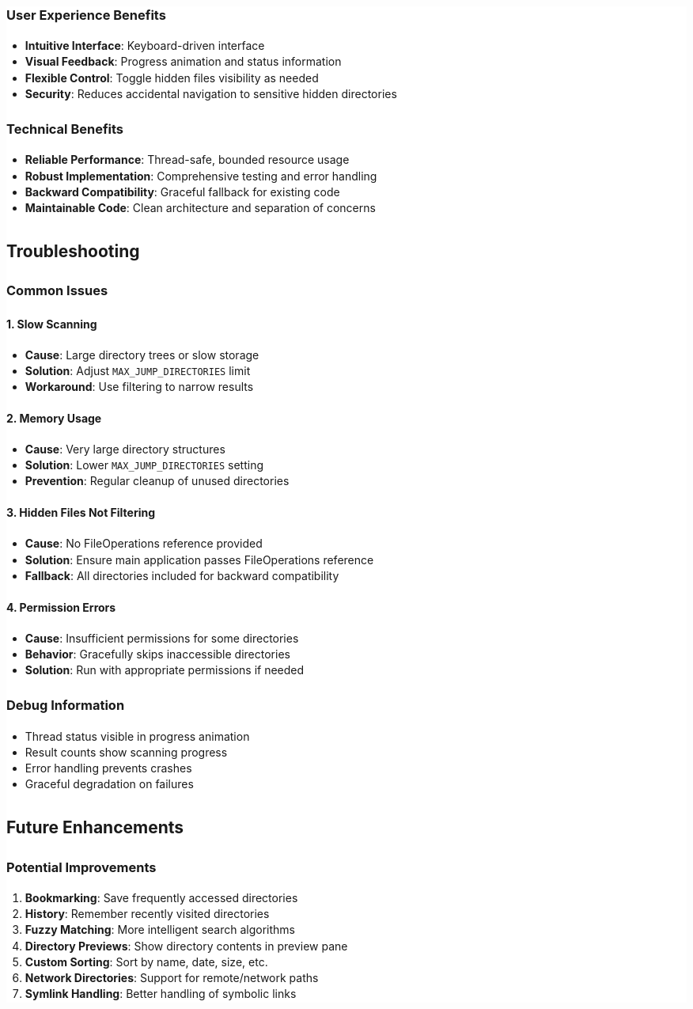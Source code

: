 ### User Experience Benefits
- **Intuitive Interface**: Keyboard-driven interface
- **Visual Feedback**: Progress animation and status information
- **Flexible Control**: Toggle hidden files visibility as needed
- **Security**: Reduces accidental navigation to sensitive hidden directories

### Technical Benefits
- **Reliable Performance**: Thread-safe, bounded resource usage
- **Robust Implementation**: Comprehensive testing and error handling
- **Backward Compatibility**: Graceful fallback for existing code
- **Maintainable Code**: Clean architecture and separation of concerns

## Troubleshooting

### Common Issues

#### 1. **Slow Scanning**
- **Cause**: Large directory trees or slow storage
- **Solution**: Adjust `MAX_JUMP_DIRECTORIES` limit
- **Workaround**: Use filtering to narrow results

#### 2. **Memory Usage**
- **Cause**: Very large directory structures
- **Solution**: Lower `MAX_JUMP_DIRECTORIES` setting
- **Prevention**: Regular cleanup of unused directories

#### 3. **Hidden Files Not Filtering**
- **Cause**: No FileOperations reference provided
- **Solution**: Ensure main application passes FileOperations reference
- **Fallback**: All directories included for backward compatibility

#### 4. **Permission Errors**
- **Cause**: Insufficient permissions for some directories
- **Behavior**: Gracefully skips inaccessible directories
- **Solution**: Run with appropriate permissions if needed

### Debug Information
- Thread status visible in progress animation
- Result counts show scanning progress
- Error handling prevents crashes
- Graceful degradation on failures

## Future Enhancements

### Potential Improvements
1. **Bookmarking**: Save frequently accessed directories
2. **History**: Remember recently visited directories
3. **Fuzzy Matching**: More intelligent search algorithms
4. **Directory Previews**: Show directory contents in preview pane
5. **Custom Sorting**: Sort by name, date, size, etc.
6. **Network Directories**: Support for remote/network paths
7. **Symlink Handling**: Better handling of symbolic links
